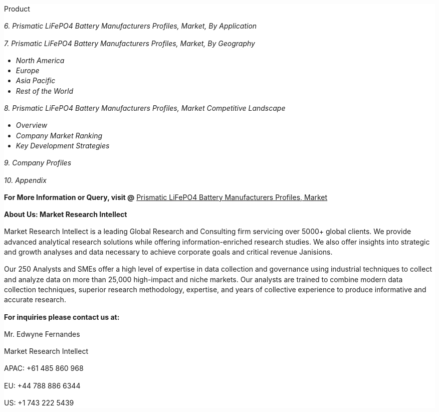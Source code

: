 Product</span></em></p><p><em><span class="font-[700]">6. Prismatic LiFePO4 Battery Manufacturers Profiles, Market, By Application</span></em></p><p><em><span class="font-[700]">7. Prismatic LiFePO4 Battery Manufacturers Profiles, Market, By Geography</span></em></p><ul><li><em><span class="">North America</span></em></li><li><em><span class="">Europe</span></em></li><li><em><span class="">Asia Pacific</span></em></li><li><em><span class="">Rest of the World</span></em></li></ul><p><em><span class="font-[700]">8. Prismatic LiFePO4 Battery Manufacturers Profiles, Market Competitive Landscape</span></em></p><ul><li><em><span class="">Overview</span></em></li><li><em><span class="">Company Market Ranking</span></em></li><li><em><span class="">Key Development Strategies</span></em></li></ul><p><em><span class="font-[700]">9. Company Profiles</span></em></p><p><em><span class="font-[700]">10. Appendix</span></em></p><p><span class="font-[700]"><strong>For More Information or Query, visit&nbsp;@</strong>&nbsp;</span><span class="font-[700]"><a href="https://www.marketresearchintellect.com/product/global-prismatic-lifepo4-battery-manufacturers-profiles-market/?utm_source=Linkedin&utm_medium=864" target="_blank" data-tracking-control-name="article-ssr-frontend-pulse_little-text-block" data-tracking-will-navigate="" data-test-link="">Prismatic LiFePO4 Battery Manufacturers Profiles, Market</a></span></p><p><strong><span class="font-[700]">About Us: Market Research Intellect</span></strong></p><p><span class="">Market Research Intellect is a leading Global Research and Consulting firm servicing over 5000+ global clients. We provide advanced analytical research solutions while offering information-enriched research studies.&nbsp;</span>We also offer insights into strategic and growth analyses and data necessary to achieve corporate goals and critical revenue Janisions.</p><p><span class="">Our 250 Analysts and SMEs offer a high level of expertise in data collection and governance using industrial techniques to collect and analyze data on more than 25,000 high-impact and niche markets. Our analysts are trained to combine modern data collection techniques, superior research methodology, expertise, and years of collective experience to produce informative and accurate research.</span></p><p><strong>For inquiries please contact us at:</strong></p><p>Mr. Edwyne Fernandes</p><p>Market Research Intellect</p><p>APAC: +61 485 860 968</p><p>EU: +44 788 886 6344</p><p>US: +1 743 222 5439</p>
